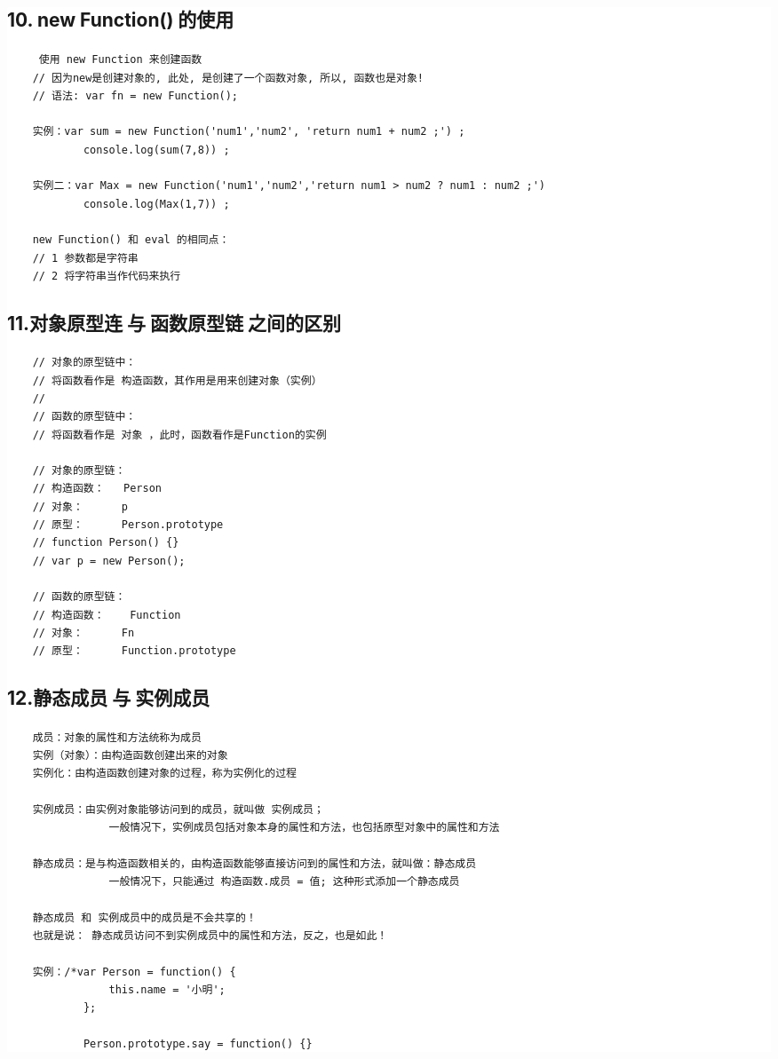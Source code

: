 ##	10. new Function() 的使用
		 使用 new Function 来创建函数
	  	// 因为new是创建对象的, 此处, 是创建了一个函数对象, 所以, 函数也是对象!
	  	// 语法: var fn = new Function();

	  	实例：var sum = new Function('num1','num2', 'return num1 + num2 ;') ;
	  			console.log(sum(7,8)) ;

		实例二：var Max = new Function('num1','num2','return num1 > num2 ? num1 : num2 ;')
				console.log(Max(1,7)) ;

		new Function() 和 eval 的相同点：
		// 1 参数都是字符串
		// 2 将字符串当作代码来执行

##	11.对象原型连 与 函数原型链 之间的区别
		// 对象的原型链中：
		// 将函数看作是 构造函数，其作用是用来创建对象（实例）
		// 
		// 函数的原型链中：
		// 将函数看作是 对象 ，此时，函数看作是Function的实例
		
		// 对象的原型链：
		// 构造函数：   Person
		// 对象：		p
		// 原型：		Person.prototype
		// function Person() {}
		// var p = new Person();
		
		// 函数的原型链：
		// 构造函数：	Function
		// 对象：		Fn
		// 原型：		Function.prototype


##	12.静态成员 与 实例成员
		成员：对象的属性和方法统称为成员
		实例（对象）：由构造函数创建出来的对象
		实例化：由构造函数创建对象的过程，称为实例化的过程

		实例成员：由实例对象能够访问到的成员，就叫做 实例成员；
					一般情况下，实例成员包括对象本身的属性和方法，也包括原型对象中的属性和方法

		静态成员：是与构造函数相关的，由构造函数能够直接访问到的属性和方法，就叫做：静态成员
					一般情况下，只能通过 构造函数.成员 = 值; 这种形式添加一个静态成员

		静态成员 和 实例成员中的成员是不会共享的！
		也就是说： 静态成员访问不到实例成员中的属性和方法，反之，也是如此！

		实例：/*var Person = function() {
					this.name = '小明';
				};

				Person.prototype.say = function() {}
